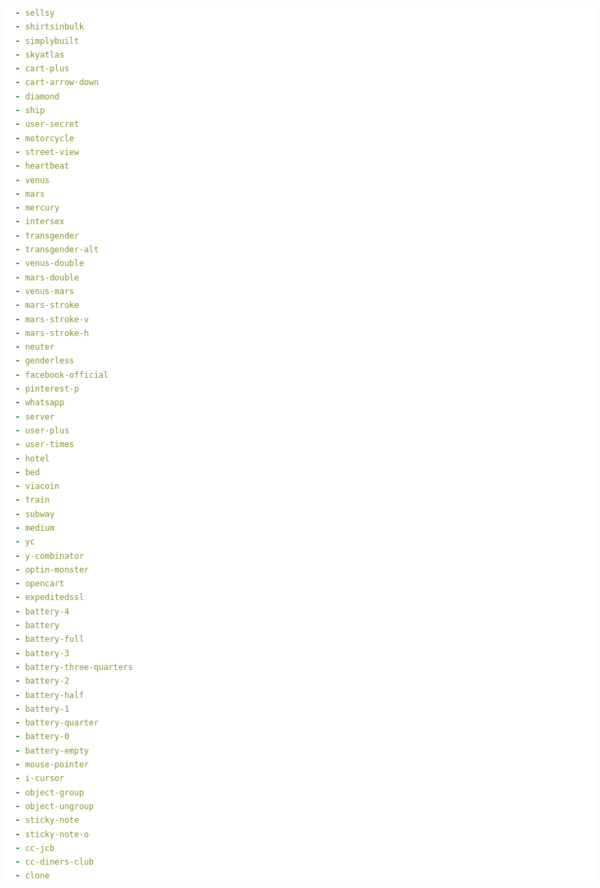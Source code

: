 ```yaml
  - sellsy
  - shirtsinbulk
  - simplybuilt
  - skyatlas
  - cart-plus
  - cart-arrow-down
  - diamond
  - ship
  - user-secret
  - motorcycle
  - street-view
  - heartbeat
  - venus
  - mars
  - mercury
  - intersex
  - transgender
  - transgender-alt
  - venus-double
  - mars-double
  - venus-mars
  - mars-stroke
  - mars-stroke-v
  - mars-stroke-h
  - neuter
  - genderless
  - facebook-official
  - pinterest-p
  - whatsapp
  - server
  - user-plus
  - user-times
  - hotel
  - bed
  - viacoin
  - train
  - subway
  - medium
  - yc
  - y-combinator
  - optin-monster
  - opencart
  - expeditedssl
  - battery-4
  - battery
  - battery-full
  - battery-3
  - battery-three-quarters
  - battery-2
  - battery-half
  - battery-1
  - battery-quarter
  - battery-0
  - battery-empty
  - mouse-pointer
  - i-cursor
  - object-group
  - object-ungroup
  - sticky-note
  - sticky-note-o
  - cc-jcb
  - cc-diners-club
  - clone
```